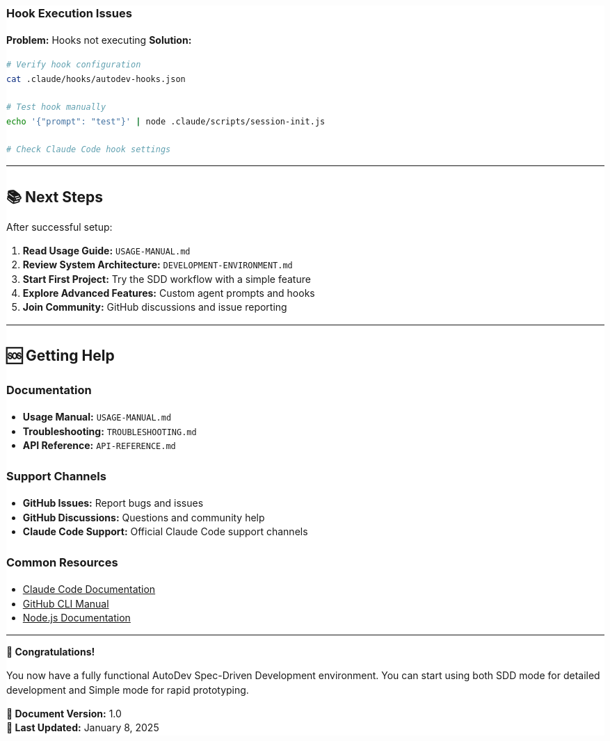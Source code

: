 ### **Hook Execution Issues**

**Problem:** Hooks not executing
**Solution:**
```bash
# Verify hook configuration
cat .claude/hooks/autodev-hooks.json

# Test hook manually
echo '{"prompt": "test"}' | node .claude/scripts/session-init.js

# Check Claude Code hook settings
```

---

## 📚 **Next Steps**

After successful setup:

1. **Read Usage Guide:** `USAGE-MANUAL.md`
2. **Review System Architecture:** `DEVELOPMENT-ENVIRONMENT.md`
3. **Start First Project:** Try the SDD workflow with a simple feature
4. **Explore Advanced Features:** Custom agent prompts and hooks
5. **Join Community:** GitHub discussions and issue reporting

---

## 🆘 **Getting Help**

### **Documentation**
- **Usage Manual:** `USAGE-MANUAL.md`
- **Troubleshooting:** `TROUBLESHOOTING.md`
- **API Reference:** `API-REFERENCE.md`

### **Support Channels**
- **GitHub Issues:** Report bugs and issues
- **GitHub Discussions:** Questions and community help
- **Claude Code Support:** Official Claude Code support channels

### **Common Resources**
- [Claude Code Documentation](https://docs.anthropic.com/en/docs/claude-code)
- [GitHub CLI Manual](https://cli.github.com/manual/)
- [Node.js Documentation](https://nodejs.org/en/docs/)

---

**🎉 Congratulations!**

You now have a fully functional AutoDev Spec-Driven Development environment. You can start using both SDD mode for detailed development and Simple mode for rapid prototyping.

**📅 Document Version:** 1.0  
**📅 Last Updated:** January 8, 2025